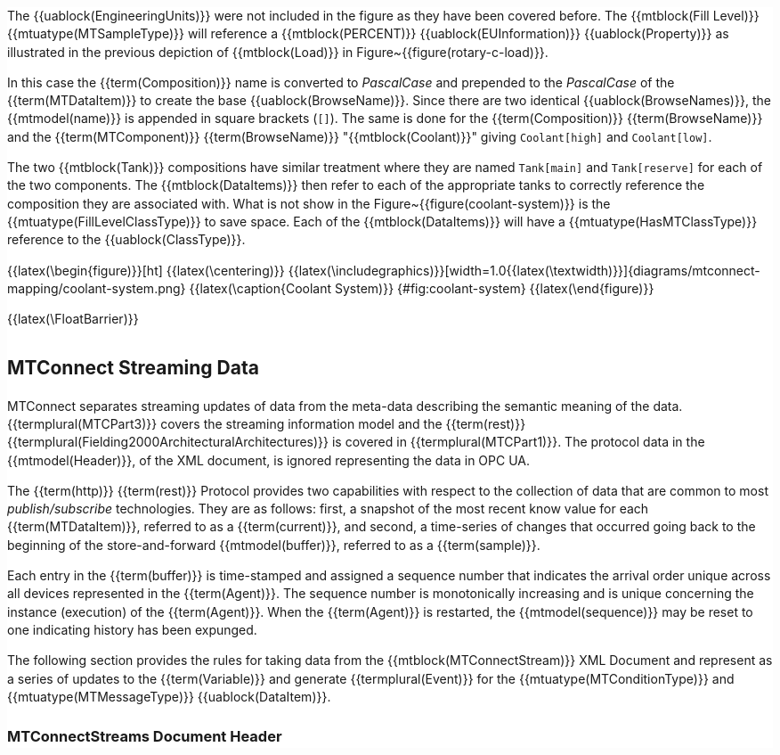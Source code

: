 The {{uablock(EngineeringUnits)}} were not included in the figure as they have been covered before. The {{mtblock(Fill Level)}} {{mtuatype(MTSampleType)}} will reference a {{mtblock(PERCENT)}} {{uablock(EUInformation)}} {{uablock(Property)}} as illustrated in the previous depiction of {{mtblock(Load)}} in Figure~{{figure(rotary-c-load)}}.

In this case the {{term(Composition)}} name is converted to *PascalCase* and prepended to the *PascalCase* of the {{term(MTDataItem)}} to create the base {{uablock(BrowseName)}}. Since there are two identical {{uablock(BrowseNames)}}, the {{mtmodel(name)}} is appended in square brackets (`[]`). The same is done for the {{term(Composition)}} {{term(BrowseName)}} and the {{term(MTComponent)}} {{term(BrowseName)}} "{{mtblock(Coolant)}}" giving `Coolant[high]` and `Coolant[low]`.

The two {{mtblock(Tank)}} compositions have similar treatment where they are named `Tank[main]` and `Tank[reserve]` for each of the two components. The {{mtblock(DataItems)}} then refer to each of the appropriate tanks to correctly reference the composition they are associated with. What is not show in the Figure~{{figure(coolant-system)}} is the {{mtuatype(FillLevelClassType)}} to save space. Each of the {{mtblock(DataItems)}} will have a {{mtuatype(HasMTClassType)}} reference to the {{uablock(ClassType)}}.

{{latex(\begin{figure)}}[ht]
  {{latex(\centering)}}
  {{latex(\includegraphics)}}[width=1.0{{latex(\textwidth)}}]{diagrams/mtconnect-mapping/coolant-system.png}
  {{latex(\caption{Coolant System)}}
   {#fig:coolant-system}
{{latex(\end{figure)}}

{{latex(\FloatBarrier)}}

## MTConnect Streaming Data

MTConnect separates streaming updates of data from the meta-data describing the semantic meaning of the data. {{termplural(MTCPart3)}} covers the streaming information model and the {{term(rest)}}{{termplural(Fielding2000ArchitecturalArchitectures)}} is covered in {{termplural(MTCPart1)}}. The protocol data in the {{mtmodel(Header)}}, of the XML document, is ignored representing the data in OPC UA. 

The {{term(http)}} {{term(rest)}} Protocol provides two capabilities with respect to the collection of data that are common to most *publish/subscribe* technologies. They are as follows: first, a snapshot of the most recent know value for each {{term(MTDataItem)}}, referred to as a {{term(current)}}, and second, a time-series of changes that occurred going back to the beginning of the store-and-forward {{mtmodel(buffer)}}, referred to as a {{term(sample)}}.

Each entry in the {{term(buffer)}} is time-stamped and assigned a sequence number that indicates the arrival order unique across all devices represented in the {{term(Agent)}}. The sequence number is monotonically increasing and is unique concerning the instance (execution) of the {{term(Agent)}}. When the {{term(Agent)}} is restarted, the {{mtmodel(sequence)}} may be reset to one indicating history has been expunged. 

The following section provides the rules for taking data from the {{mtblock(MTConnectStream)}} XML Document and represent as a series of updates to the {{term(Variable)}} and generate {{termplural(Event)}} for the {{mtuatype(MTConditionType)}} and {{mtuatype(MTMessageType)}} {{uablock(DataItem)}}.

### MTConnectStreams Document Header
